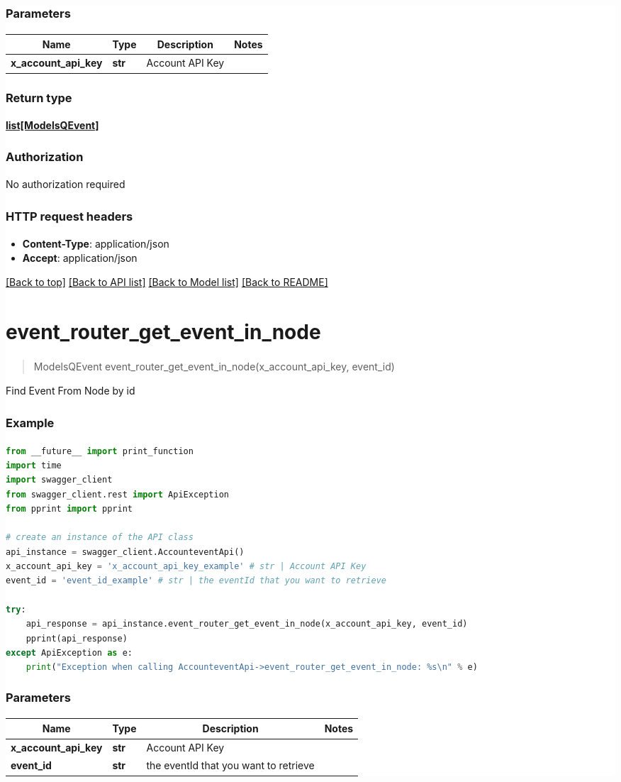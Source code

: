 ### Parameters

Name | Type | Description  | Notes
------------- | ------------- | ------------- | -------------
 **x_account_api_key** | **str**| Account API Key | 

### Return type

[**list[ModelsQEvent]**](ModelsQEvent.md)

### Authorization

No authorization required

### HTTP request headers

 - **Content-Type**: application/json
 - **Accept**: application/json

[[Back to top]](#) [[Back to API list]](../README.md#documentation-for-api-endpoints) [[Back to Model list]](../README.md#documentation-for-models) [[Back to README]](../README.md)

# **event_router_get_event_in_node**
> ModelsQEvent event_router_get_event_in_node(x_account_api_key, event_id)



Find Event From Node by id

### Example
```python
from __future__ import print_function
import time
import swagger_client
from swagger_client.rest import ApiException
from pprint import pprint

# create an instance of the API class
api_instance = swagger_client.AccounteventApi()
x_account_api_key = 'x_account_api_key_example' # str | Account API Key
event_id = 'event_id_example' # str | the eventId that you want to retrieve

try:
    api_response = api_instance.event_router_get_event_in_node(x_account_api_key, event_id)
    pprint(api_response)
except ApiException as e:
    print("Exception when calling AccounteventApi->event_router_get_event_in_node: %s\n" % e)
```

### Parameters

Name | Type | Description  | Notes
------------- | ------------- | ------------- | -------------
 **x_account_api_key** | **str**| Account API Key | 
 **event_id** | **str**| the eventId that you want to retrieve | 
